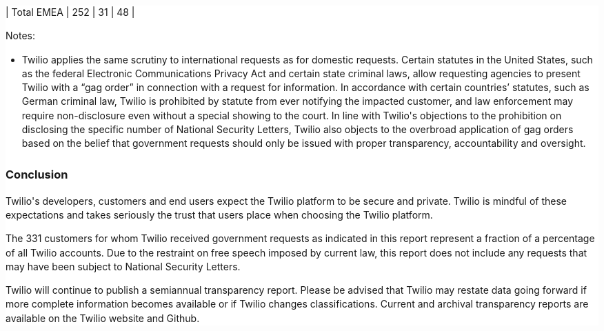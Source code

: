 | Total EMEA                                | 252                                                                               | 31                                                                          | 48                                                                                                               |

Notes:
* Twilio applies the same scrutiny to international requests as for domestic requests. Certain statutes in the United States, such as the federal Electronic Communications Privacy Act and certain state criminal laws, allow requesting agencies to present Twilio with a “gag order” in connection with a request for information. In accordance with certain countries’ statutes, such as German criminal law, Twilio is prohibited by statute from ever notifying the impacted customer, and law enforcement may require non-disclosure even without a special showing to the court. In line with Twilio's objections to the prohibition on disclosing the specific number of National Security Letters, Twilio also objects to the overbroad application of gag orders based on the belief that government requests should only be issued with proper transparency, accountability and oversight.

### Conclusion

Twilio's developers, customers and end users expect the Twilio platform to be secure and private. Twilio is mindful of these expectations and takes seriously the trust that users place when choosing the Twilio platform.


The 331 customers for whom Twilio received government requests as indicated in this report represent a fraction of a percentage of all Twilio accounts. Due to the restraint on free speech imposed by current law, this report does not include any requests that may have been subject to National Security Letters.


Twilio will continue to publish a semiannual transparency report. Please be advised that Twilio may restate data going forward if more complete information becomes available or if Twilio changes classifications. Current and archival transparency reports are available on the Twilio website and Github.
